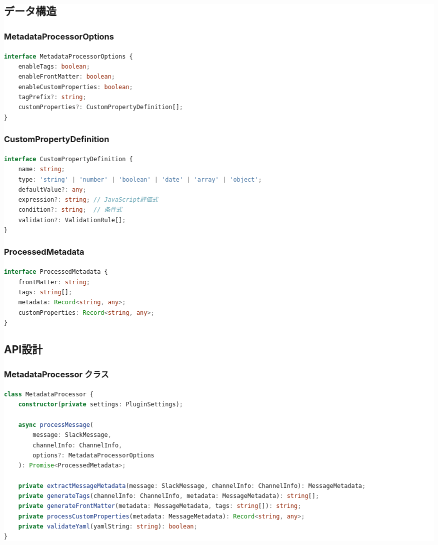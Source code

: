 ## データ構造

### MetadataProcessorOptions
```typescript
interface MetadataProcessorOptions {
    enableTags: boolean;
    enableFrontMatter: boolean;
    enableCustomProperties: boolean;
    tagPrefix?: string;
    customProperties?: CustomPropertyDefinition[];
}
```

### CustomPropertyDefinition
```typescript
interface CustomPropertyDefinition {
    name: string;
    type: 'string' | 'number' | 'boolean' | 'date' | 'array' | 'object';
    defaultValue?: any;
    expression?: string; // JavaScript評価式
    condition?: string;  // 条件式
    validation?: ValidationRule[];
}
```

### ProcessedMetadata
```typescript
interface ProcessedMetadata {
    frontMatter: string;
    tags: string[];
    metadata: Record<string, any>;
    customProperties: Record<string, any>;
}
```

## API設計

### MetadataProcessor クラス
```typescript
class MetadataProcessor {
    constructor(private settings: PluginSettings);
    
    async processMessage(
        message: SlackMessage, 
        channelInfo: ChannelInfo, 
        options?: MetadataProcessorOptions
    ): Promise<ProcessedMetadata>;
    
    private extractMessageMetadata(message: SlackMessage, channelInfo: ChannelInfo): MessageMetadata;
    private generateTags(channelInfo: ChannelInfo, metadata: MessageMetadata): string[];
    private generateFrontMatter(metadata: MessageMetadata, tags: string[]): string;
    private processCustomProperties(metadata: MessageMetadata): Record<string, any>;
    private validateYaml(yamlString: string): boolean;
}
```
